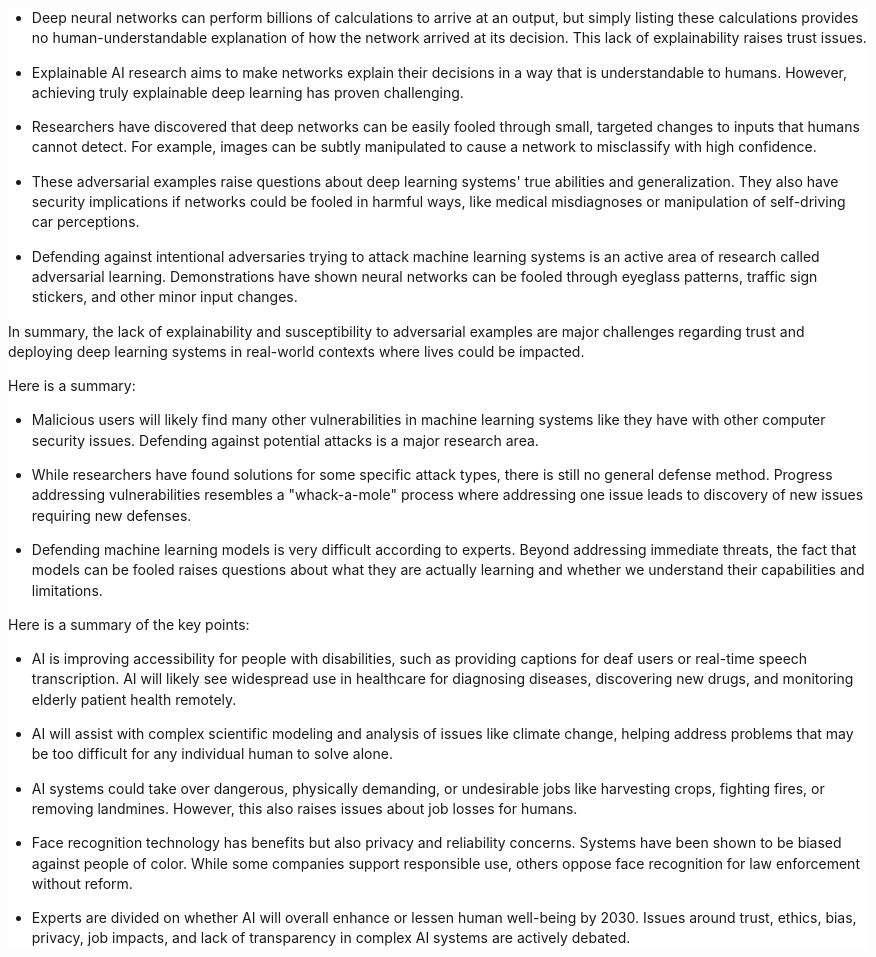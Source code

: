 - Deep neural networks can perform billions of calculations to arrive at an output, but simply listing these calculations provides no human-understandable explanation of how the network arrived at its decision. This lack of explainability raises trust issues.

- Explainable AI research aims to make networks explain their decisions in a way that is understandable to humans. However, achieving truly explainable deep learning has proven challenging. 

- Researchers have discovered that deep networks can be easily fooled through small, targeted changes to inputs that humans cannot detect. For example, images can be subtly manipulated to cause a network to misclassify with high confidence.

- These adversarial examples raise questions about deep learning systems' true abilities and generalization. They also have security implications if networks could be fooled in harmful ways, like medical misdiagnoses or manipulation of self-driving car perceptions.

- Defending against intentional adversaries trying to attack machine learning systems is an active area of research called adversarial learning. Demonstrations have shown neural networks can be fooled through eyeglass patterns, traffic sign stickers, and other minor input changes.

In summary, the lack of explainability and susceptibility to adversarial examples are major challenges regarding trust and deploying deep learning systems in real-world contexts where lives could be impacted.

 Here is a summary:

- Malicious users will likely find many other vulnerabilities in machine learning systems like they have with other computer security issues. Defending against potential attacks is a major research area. 

- While researchers have found solutions for some specific attack types, there is still no general defense method. Progress addressing vulnerabilities resembles a "whack-a-mole" process where addressing one issue leads to discovery of new issues requiring new defenses. 

- Defending machine learning models is very difficult according to experts. Beyond addressing immediate threats, the fact that models can be fooled raises questions about what they are actually learning and whether we understand their capabilities and limitations.

 Here is a summary of the key points:

- AI is improving accessibility for people with disabilities, such as providing captions for deaf users or real-time speech transcription. AI will likely see widespread use in healthcare for diagnosing diseases, discovering new drugs, and monitoring elderly patient health remotely. 

- AI will assist with complex scientific modeling and analysis of issues like climate change, helping address problems that may be too difficult for any individual human to solve alone. 

- AI systems could take over dangerous, physically demanding, or undesirable jobs like harvesting crops, fighting fires, or removing landmines. However, this also raises issues about job losses for humans. 

- Face recognition technology has benefits but also privacy and reliability concerns. Systems have been shown to be biased against people of color. While some companies support responsible use, others oppose face recognition for law enforcement without reform.

- Experts are divided on whether AI will overall enhance or lessen human well-being by 2030. Issues around trust, ethics, bias, privacy, job impacts, and lack of transparency in complex AI systems are actively debated.
